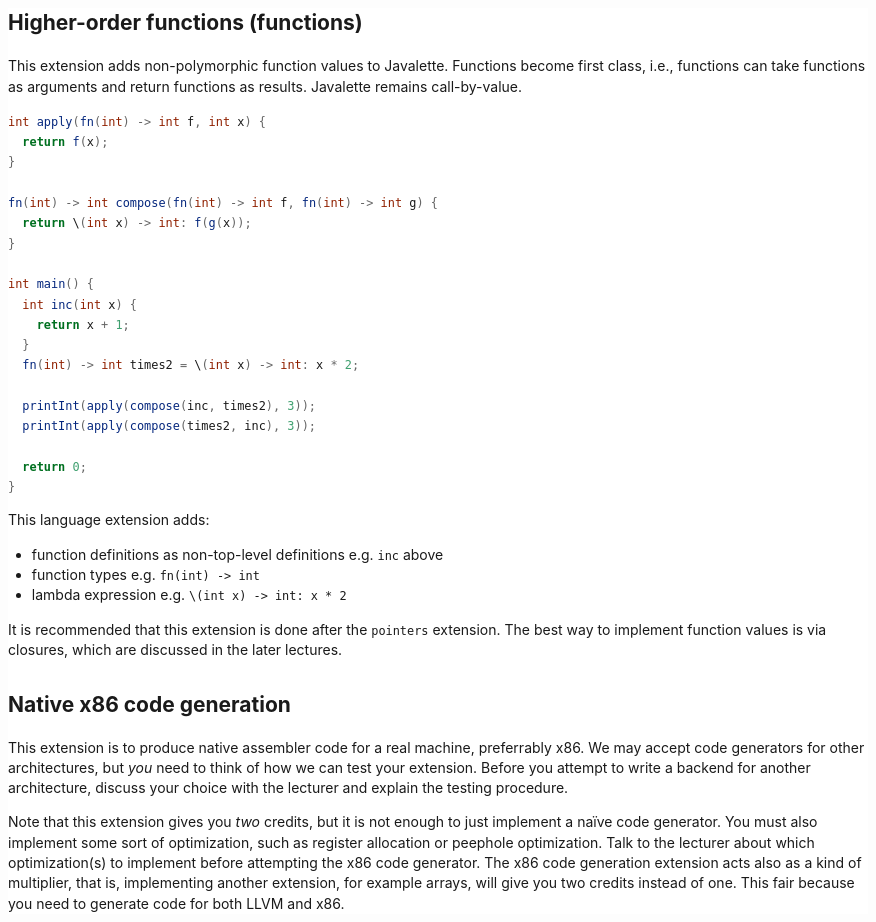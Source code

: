 Higher-order functions (functions)
----------------------------------

This extension adds non-polymorphic function values to Javalette. Functions
become first class, i.e., functions can take functions as arguments and return
functions as results. Javalette remains call-by-value.

```java
int apply(fn(int) -> int f, int x) {
  return f(x);
}

fn(int) -> int compose(fn(int) -> int f, fn(int) -> int g) {
  return \(int x) -> int: f(g(x));
}

int main() {
  int inc(int x) {
    return x + 1;
  }
  fn(int) -> int times2 = \(int x) -> int: x * 2;

  printInt(apply(compose(inc, times2), 3));
  printInt(apply(compose(times2, inc), 3));

  return 0;
}
```

This language extension adds:
- function definitions as non-top-level definitions e.g. `inc` above
- function types e.g. `fn(int) -> int`
- lambda expression e.g. `\(int x) -> int: x * 2`

It is recommended that this extension is done after the `pointers` extension.
The best way to implement function values is via closures, which are discussed
in the later lectures.

Native x86 code generation
--------------------------

This extension is to produce native assembler code for a real machine,
preferrably x86. We may accept code generators for other architectures, but
*you* need to think of how we can test your extension. Before you attempt to
write a backend for another architecture, discuss your choice with the lecturer
and explain the testing procedure.

Note that this extension gives you *two* credits, but it is not enough to just
implement a naïve code generator. You must also implement some sort of
optimization, such as register allocation or peephole optimization. Talk to
the lecturer about which optimization(s) to implement before attempting the x86
code generator. The x86 code generation extension acts also as a kind of
multiplier, that is, implementing another extension, for example arrays, will
give you two credits instead of one. This fair because you need to generate
code for both LLVM and x86.
